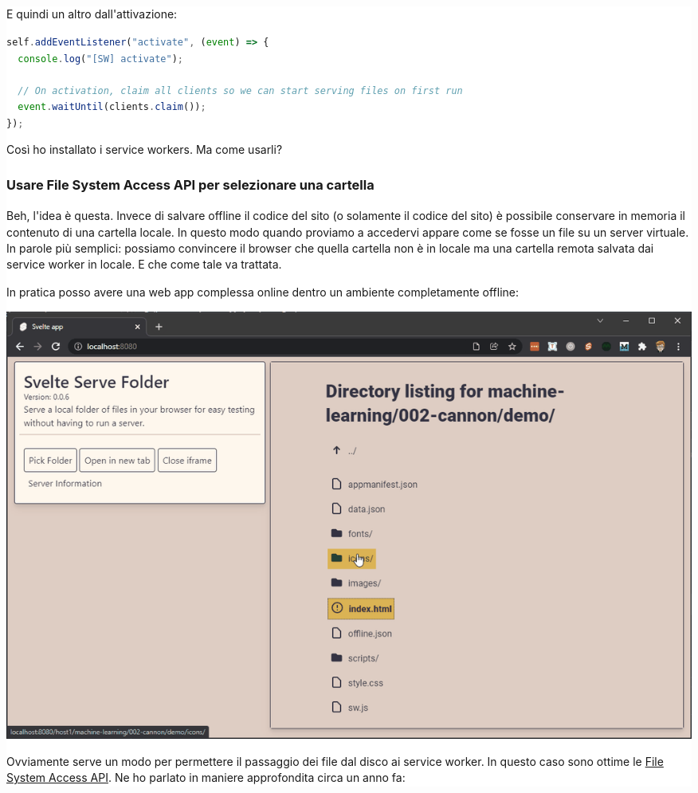 E quindi un altro dall'attivazione:

```js
self.addEventListener("activate", (event) => {
  console.log("[SW] activate");

  // On activation, claim all clients so we can start serving files on first run
  event.waitUntil(clients.claim());
});
```

Così ho installato i service workers. Ma come usarli?

### Usare File System Access API per selezionare una cartella

Beh, l'idea è questa. Invece di salvare offline il codice del sito (o solamente il codice del sito) è possibile conservare in memoria il contenuto di una cartella locale. In questo modo quando proviamo a accedervi appare come se fosse un file su un server virtuale. In parole più semplici: possiamo convincere il browser che quella cartella non è in locale ma una cartella remota salvata dai service worker in locale. E che come tale va trattata.

In pratica posso avere una web app complessa online dentro un ambiente completamente offline:

![server-folder-02.gif](https://raw.githubusercontent.com/el3um4s/strani-anelli-blog/master/_posts/2022/2022-01-28-come-usare-cartelle-e-file-con-chrome/server-folder-02.gif)

Ovviamente serve un modo per permettere il passaggio dei file dal disco ai service worker. In questo caso sono ottime le [File System Access API](https://developer.mozilla.org/en-US/docs/Web/API/File_System_Access_API). Ne ho parlato in maniere approfondita circa un anno fa:
